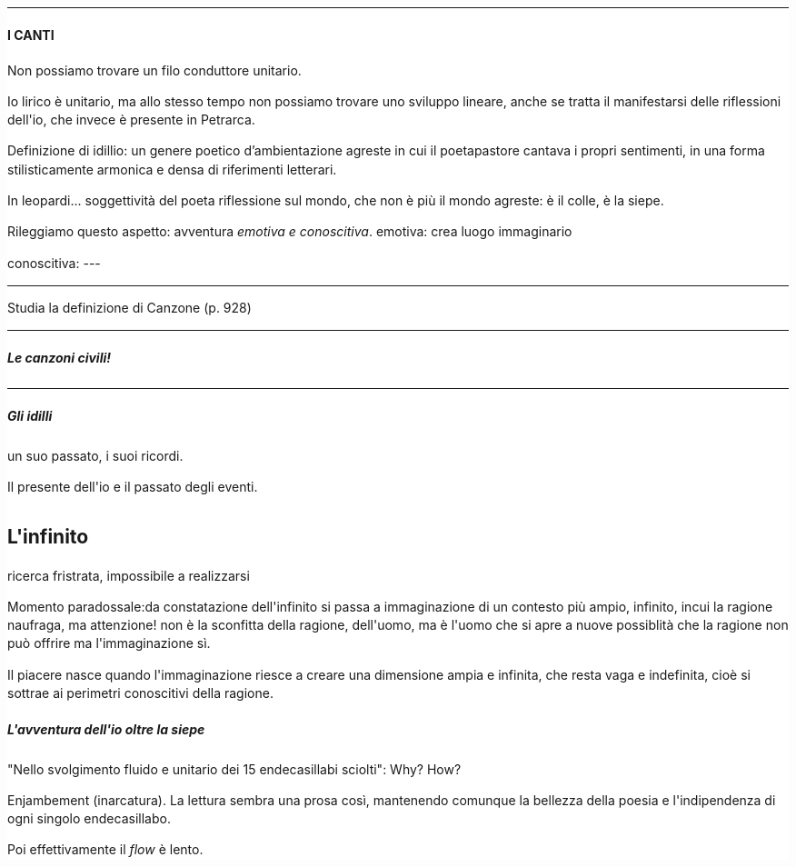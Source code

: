 
---

#### I CANTI

Non possiamo trovare un filo conduttore unitario.

Io lirico è unitario, ma allo stesso tempo non possiamo trovare uno sviluppo lineare, anche se tratta il manifestarsi delle riflessioni dell'io, che invece è presente in Petrarca.

Definizione di idillio: un genere poetico d’ambientazione agreste in cui il poeta­pastore cantava i propri sentimenti, in una forma stilisticamente armonica e densa di riferimenti letterari.

In leopardi...
soggettività del poeta
riflessione sul mondo, che non è più il mondo agreste: è il colle, è la siepe.

Rileggiamo questo aspetto:
avventura *emotiva e conoscitiva*.
emotiva: crea luogo immaginario

conoscitiva: ---

---

Studia la definizione di Canzone (p. 928)

---

##### Le canzoni civili!

---

##### Gli idilli

un suo passato, i suoi ricordi.

Il presente dell'io e il passato degli eventi.

## L'infinito

ricerca fristrata, impossibile a realizzarsi

Momento paradossale:da constatazione dell'infinito si passa a immaginazione di un contesto più ampio,  infinito, incui la ragione naufraga, ma attenzione! non è la sconfitta della ragione, dell'uomo, ma è l'uomo che si apre a nuove possiblità che la ragione non può offrire ma l'immaginazione sì.

Il piacere nasce quando l'immaginazione riesce a creare una dimensione ampia e infinita, che resta vaga e indefinita, cioè si sottrae ai perimetri conoscitivi della ragione.

##### L'avventura dell'io oltre la siepe

"Nello svolgimento fluido e unitario dei 15 endecasillabi sciolti": Why? How?

Enjambement (inarcatura). La lettura sembra una prosa così, mantenendo comunque la bellezza della poesia e l'indipendenza di ogni singolo endecasillabo.

Poi effettivamente il *flow* è lento.
